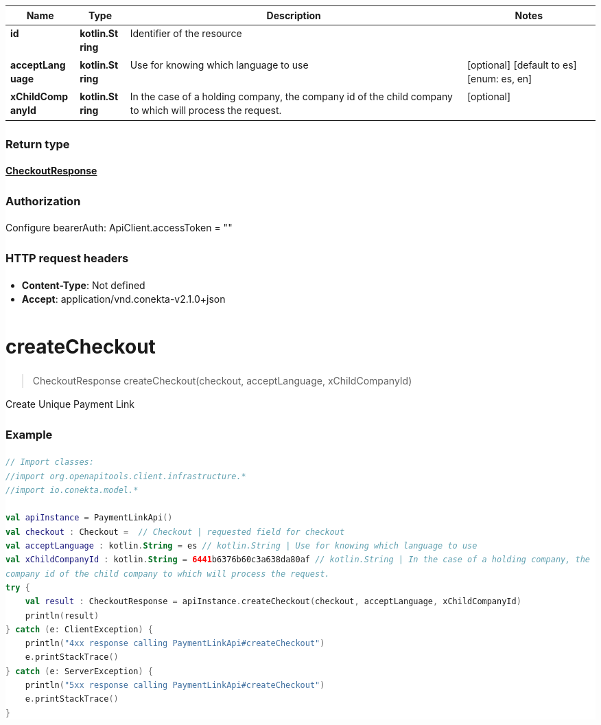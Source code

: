 Name | Type | Description  | Notes
------------- | ------------- | ------------- | -------------
 **id** | **kotlin.String**| Identifier of the resource |
 **acceptLanguage** | **kotlin.String**| Use for knowing which language to use | [optional] [default to es] [enum: es, en]
 **xChildCompanyId** | **kotlin.String**| In the case of a holding company, the company id of the child company to which will process the request. | [optional]

### Return type

[**CheckoutResponse**](CheckoutResponse.md)

### Authorization


Configure bearerAuth:
    ApiClient.accessToken = ""

### HTTP request headers

 - **Content-Type**: Not defined
 - **Accept**: application/vnd.conekta-v2.1.0+json

<a id="createCheckout"></a>
# **createCheckout**
> CheckoutResponse createCheckout(checkout, acceptLanguage, xChildCompanyId)

Create Unique Payment Link

### Example
```kotlin
// Import classes:
//import org.openapitools.client.infrastructure.*
//import io.conekta.model.*

val apiInstance = PaymentLinkApi()
val checkout : Checkout =  // Checkout | requested field for checkout
val acceptLanguage : kotlin.String = es // kotlin.String | Use for knowing which language to use
val xChildCompanyId : kotlin.String = 6441b6376b60c3a638da80af // kotlin.String | In the case of a holding company, the company id of the child company to which will process the request.
try {
    val result : CheckoutResponse = apiInstance.createCheckout(checkout, acceptLanguage, xChildCompanyId)
    println(result)
} catch (e: ClientException) {
    println("4xx response calling PaymentLinkApi#createCheckout")
    e.printStackTrace()
} catch (e: ServerException) {
    println("5xx response calling PaymentLinkApi#createCheckout")
    e.printStackTrace()
}
```
